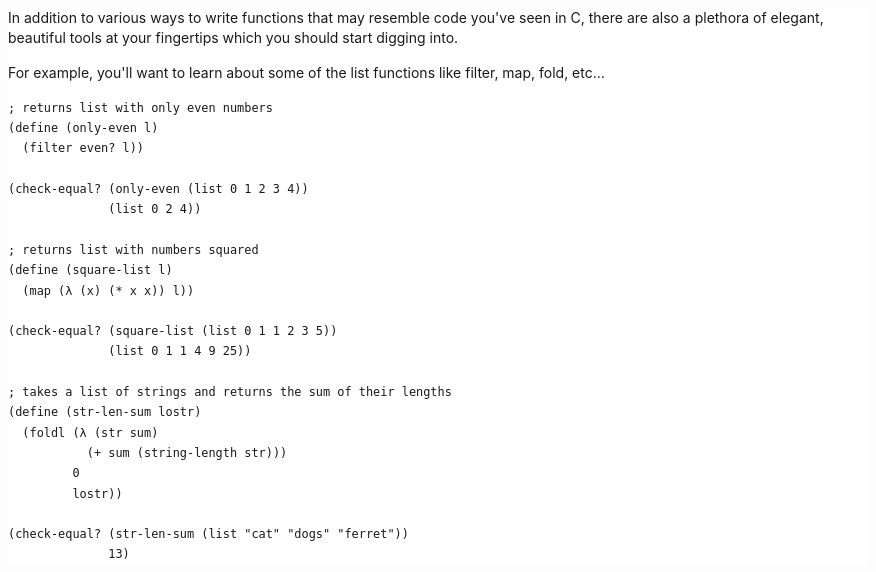 In addition to various ways to write functions that may resemble code
you've seen in C, there are also a plethora of elegant, beautiful
tools at your fingertips which you should start digging into.

For example, you'll want to learn about some of the list functions
like filter, map, fold, etc...

```racket
; returns list with only even numbers
(define (only-even l)
  (filter even? l))

(check-equal? (only-even (list 0 1 2 3 4))
              (list 0 2 4))

; returns list with numbers squared
(define (square-list l)
  (map (λ (x) (* x x)) l))

(check-equal? (square-list (list 0 1 1 2 3 5))
              (list 0 1 1 4 9 25))

; takes a list of strings and returns the sum of their lengths
(define (str-len-sum lostr)
  (foldl (λ (str sum)
           (+ sum (string-length str)))
         0 
         lostr))

(check-equal? (str-len-sum (list "cat" "dogs" "ferret"))
              13)
```